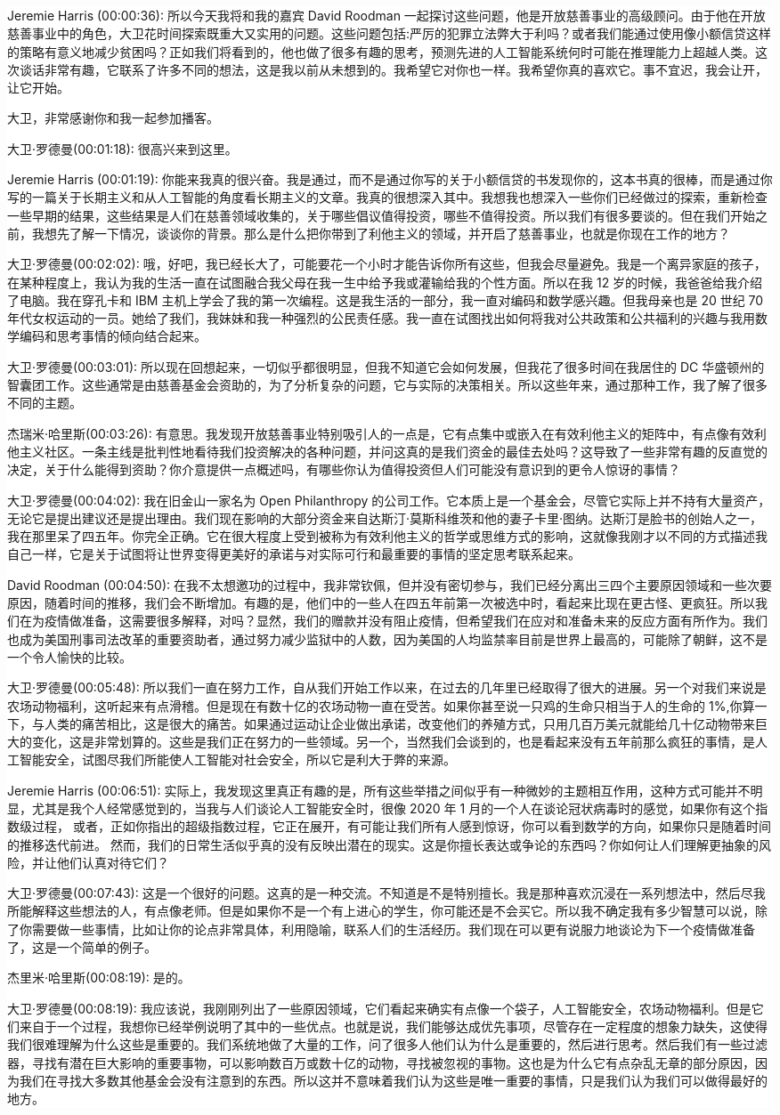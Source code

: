 Jeremie Harris (00:00:36):
所以今天我将和我的嘉宾 David Roodman 一起探讨这些问题，他是开放慈善事业的高级顾问。由于他在开放慈善事业中的角色，大卫花时间探索既重大又实用的问题。这些问题包括:严厉的犯罪立法弊大于利吗？或者我们能通过使用像小额信贷这样的策略有意义地减少贫困吗？正如我们将看到的，他也做了很多有趣的思考，预测先进的人工智能系统何时可能在推理能力上超越人类。这次谈话非常有趣，它联系了许多不同的想法，这是我以前从未想到的。我希望它对你也一样。我希望你真的喜欢它。事不宜迟，我会让开，让它开始。

大卫，非常感谢你和我一起参加播客。

大卫·罗德曼(00:01:18):
很高兴来到这里。

Jeremie Harris (00:01:19):
你能来我真的很兴奋。我是通过，而不是通过你写的关于小额信贷的书发现你的，这本书真的很棒，而是通过你写的一篇关于长期主义和从人工智能的角度看长期主义的文章。我真的很想深入其中。我想我也想深入一些你们已经做过的探索，重新检查一些早期的结果，这些结果是人们在慈善领域收集的，关于哪些倡议值得投资，哪些不值得投资。所以我们有很多要谈的。但在我们开始之前，我想先了解一下情况，谈谈你的背景。那么是什么把你带到了利他主义的领域，并开启了慈善事业，也就是你现在工作的地方？

大卫·罗德曼(00:02:02):
哦，好吧，我已经长大了，可能要花一个小时才能告诉你所有这些，但我会尽量避免。我是一个离异家庭的孩子，在某种程度上，我认为我的生活一直在试图融合我父母在我一生中给予我或灌输给我的个性方面。所以在我 12 岁的时候，我爸爸给我介绍了电脑。我在穿孔卡和 IBM 主机上学会了我的第一次编程。这是我生活的一部分，我一直对编码和数学感兴趣。但我母亲也是 20 世纪 70 年代女权运动的一员。她给了我们，我妹妹和我一种强烈的公民责任感。我一直在试图找出如何将我对公共政策和公共福利的兴趣与我用数学编码和思考事情的倾向结合起来。

大卫·罗德曼(00:03:01):
所以现在回想起来，一切似乎都很明显，但我不知道它会如何发展，但我花了很多时间在我居住的 DC 华盛顿州的智囊团工作。这些通常是由慈善基金会资助的，为了分析复杂的问题，它与实际的决策相关。所以这些年来，通过那种工作，我了解了很多不同的主题。

杰瑞米·哈里斯(00:03:26):
有意思。我发现开放慈善事业特别吸引人的一点是，它有点集中或嵌入在有效利他主义的矩阵中，有点像有效利他主义社区。一条主线是批判性地看待我们投资解决的各种问题，并问这真的是我们资金的最佳去处吗？这导致了一些非常有趣的反直觉的决定，关于什么能得到资助？你介意提供一点概述吗，有哪些你认为值得投资但人们可能没有意识到的更令人惊讶的事情？

大卫·罗德曼(00:04:02):
我在旧金山一家名为 Open Philanthropy 的公司工作。它本质上是一个基金会，尽管它实际上并不持有大量资产，无论它是提出建议还是提出理由。我们现在影响的大部分资金来自达斯汀·莫斯科维茨和他的妻子卡里·图纳。达斯汀是脸书的创始人之一，我在那里呆了四五年。你完全正确。它在很大程度上受到被称为有效利他主义的哲学或思维方式的影响，这就像我刚才以不同的方式描述我自己一样，它是关于试图将让世界变得更美好的承诺与对实际可行和最重要的事情的坚定思考联系起来。

David Roodman (00:04:50):
在我不太想邀功的过程中，我非常钦佩，但并没有密切参与，我们已经分离出三四个主要原因领域和一些次要原因，随着时间的推移，我们会不断增加。有趣的是，他们中的一些人在四五年前第一次被选中时，看起来比现在更古怪、更疯狂。所以我们在为疫情做准备，这需要很多解释，对吗？显然，我们的赠款并没有阻止疫情，但希望我们在应对和准备未来的反应方面有所作为。我们也成为美国刑事司法改革的重要资助者，通过努力减少监狱中的人数，因为美国的人均监禁率目前是世界上最高的，可能除了朝鲜，这不是一个令人愉快的比较。

大卫·罗德曼(00:05:48):
所以我们一直在努力工作，自从我们开始工作以来，在过去的几年里已经取得了很大的进展。另一个对我们来说是农场动物福利，这听起来有点滑稽。但是现在有数十亿的农场动物一直在受苦。如果你甚至说一只鸡的生命只相当于人的生命的 1%,你算一下，与人类的痛苦相比，这是很大的痛苦。如果通过运动让企业做出承诺，改变他们的养殖方式，只用几百万美元就能给几十亿动物带来巨大的变化，这是非常划算的。这些是我们正在努力的一些领域。另一个，当然我们会谈到的，也是看起来没有五年前那么疯狂的事情，是人工智能安全，试图尽我们所能使人工智能对社会安全，所以它是利大于弊的来源。

Jeremie Harris (00:06:51):
实际上，我发现这里真正有趣的是，所有这些举措之间似乎有一种微妙的主题相互作用，这种方式可能并不明显，尤其是我个人经常感觉到的，当我与人们谈论人工智能安全时，很像 2020 年 1 月的一个人在谈论冠状病毒时的感觉，如果你有这个指数级过程， 或者，正如你指出的超级指数过程，它正在展开，有可能让我们所有人感到惊讶，你可以看到数学的方向，如果你只是随着时间的推移迭代前进。 然而，我们的日常生活似乎真的没有反映出潜在的现实。这是你擅长表达或争论的东西吗？你如何让人们理解更抽象的风险，并让他们认真对待它们？

大卫·罗德曼(00:07:43):
这是一个很好的问题。这真的是一种交流。不知道是不是特别擅长。我是那种喜欢沉浸在一系列想法中，然后尽我所能解释这些想法的人，有点像老师。但是如果你不是一个有上进心的学生，你可能还是不会买它。所以我不确定我有多少智慧可以说，除了你需要做一些事情，比如让你的论点非常具体，利用隐喻，联系人们的生活经历。我们现在可以更有说服力地谈论为下一个疫情做准备了，这是一个简单的例子。

杰里米·哈里斯(00:08:19):
是的。

大卫·罗德曼(00:08:19):
我应该说，我刚刚列出了一些原因领域，它们看起来确实有点像一个袋子，人工智能安全，农场动物福利。但是它们来自于一个过程，我想你已经举例说明了其中的一些优点。也就是说，我们能够达成优先事项，尽管存在一定程度的想象力缺失，这使得我们很难理解为什么这些是重要的。我们系统地做了大量的工作，问了很多人他们认为什么是重要的，然后进行思考。然后我们有一些过滤器，寻找有潜在巨大影响的重要事物，可以影响数百万或数十亿的动物，寻找被忽视的事物。这也是为什么它有点杂乱无章的部分原因，因为我们在寻找大多数其他基金会没有注意到的东西。所以这并不意味着我们认为这些是唯一重要的事情，只是我们认为我们可以做得最好的地方。
